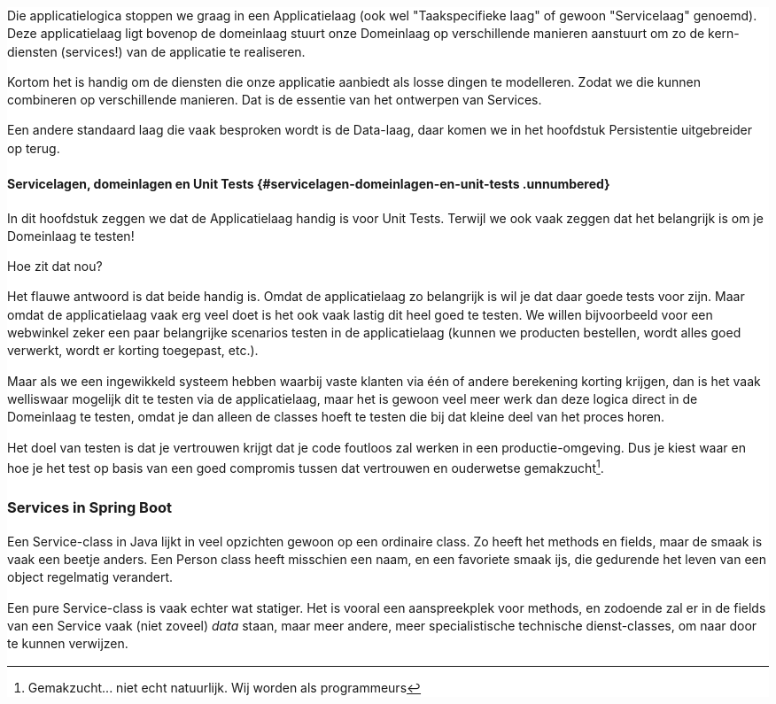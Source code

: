 Die applicatielogica stoppen we graag in een Applicatielaag (ook wel
\"Taakspecifieke laag\" of gewoon \"Servicelaag\" genoemd). Deze
applicatielaag ligt bovenop de domeinlaag stuurt onze Domeinlaag op
verschillende manieren aanstuurt om zo de kern-diensten (services!) van
de applicatie te realiseren.

Kortom het is handig om de diensten die onze applicatie aanbiedt als
losse dingen te modelleren. Zodat we die kunnen combineren op
verschillende manieren. Dat is de essentie van het ontwerpen van
Services.

Een andere standaard laag die vaak besproken wordt is de Data-laag, daar
komen we in het hoofdstuk Persistentie uitgebreider op terug.

#### Servicelagen, domeinlagen en Unit Tests {#servicelagen-domeinlagen-en-unit-tests .unnumbered}

In dit hoofdstuk zeggen we dat de Applicatielaag handig is voor Unit
Tests. Terwijl we ook vaak zeggen dat het belangrijk is om je Domeinlaag
te testen!

Hoe zit dat nou?

Het flauwe antwoord is dat beide handig is. Omdat de applicatielaag zo
belangrijk is wil je dat daar goede tests voor zijn. Maar omdat de
applicatielaag vaak erg veel doet is het ook vaak lastig dit heel goed
te testen. We willen bijvoorbeeld voor een webwinkel zeker een paar
belangrijke scenarios testen in de applicatielaag (kunnen we producten
bestellen, wordt alles goed verwerkt, wordt er korting toegepast, etc.).

Maar als we een ingewikkeld systeem hebben waarbij vaste klanten via één
of andere berekening korting krijgen, dan is het vaak welliswaar
mogelijk dit te testen via de applicatielaag, maar het is gewoon veel
meer werk dan deze logica direct in de Domeinlaag te testen, omdat je
dan alleen de classes hoeft te testen die bij dat kleine deel van het
proces horen.

Het doel van testen is dat je vertrouwen krijgt dat je code foutloos zal
werken in een productie-omgeving. Dus je kiest waar en hoe je het test
op basis van een goed compromis tussen dat vertrouwen en ouderwetse
gemakzucht[^1].

### Services in Spring Boot

Een Service-class in Java lijkt in veel opzichten gewoon op een
ordinaire class. Zo heeft het methods en fields, maar de smaak is vaak
een beetje anders. Een Person class heeft misschien een naam, en een
favoriete smaak ijs, die gedurende het leven van een object regelmatig
verandert.

Een pure Service-class is vaak echter wat statiger. Het is vooral een
aanspreekplek voor methods, en zodoende zal er in de fields van een
Service vaak (niet zoveel) *data* staan, maar meer andere, meer
specialistische technische dienst-classes, om naar door te kunnen
verwijzen.


[^1]: Gemakzucht\... niet echt natuurlijk. Wij worden als programmeurs
[^2]: Je zal niet de eerste developer zijn die acceptatiegegevens
[^3]: Een beetje 'echte' applicatie heeft al gauw honderden tot
[^4]: Beans is een heel erg overloaded woord in Java. Java is een eiland
[^5]: Email is echt een